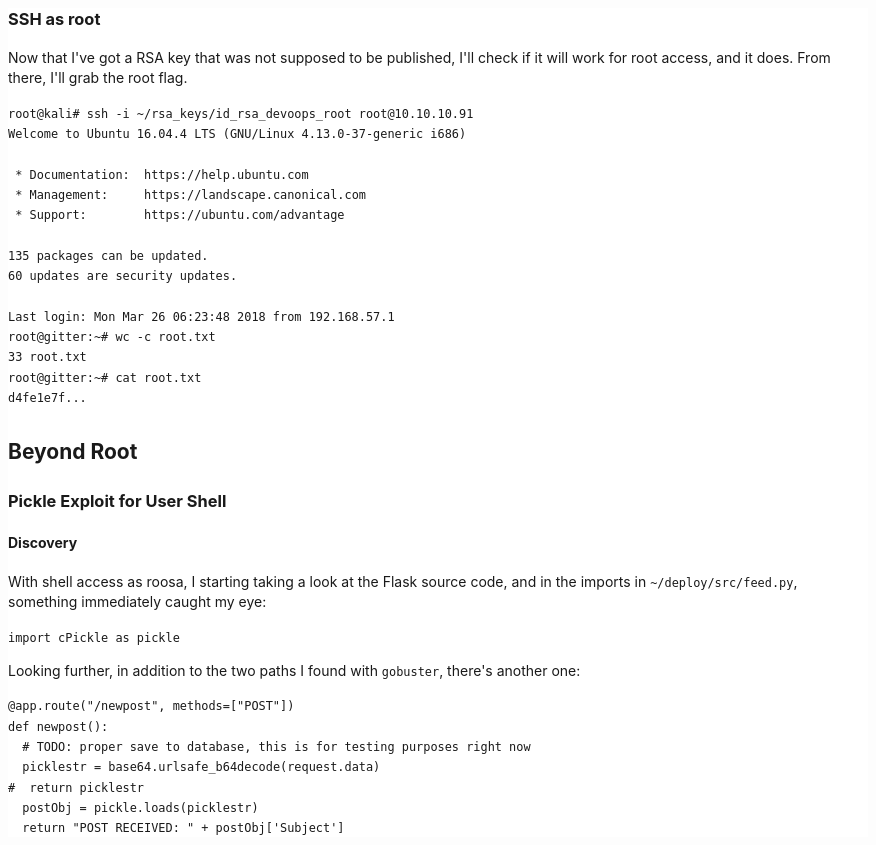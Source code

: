 

### SSH as root

Now that I've got a RSA key that was not supposed to be published, I'll
check if it will work for root access, and it does. From there, I'll
grab the root flag.



    root@kali# ssh -i ~/rsa_keys/id_rsa_devoops_root root@10.10.10.91
    Welcome to Ubuntu 16.04.4 LTS (GNU/Linux 4.13.0-37-generic i686)

     * Documentation:  https://help.ubuntu.com
     * Management:     https://landscape.canonical.com
     * Support:        https://ubuntu.com/advantage

    135 packages can be updated.
    60 updates are security updates.

    Last login: Mon Mar 26 06:23:48 2018 from 192.168.57.1
    root@gitter:~# wc -c root.txt
    33 root.txt
    root@gitter:~# cat root.txt
    d4fe1e7f...



## Beyond Root

### Pickle Exploit for User Shell

#### Discovery

With shell access as roosa, I starting taking a look at the Flask source
code, and in the imports in `~/deploy/src/feed.py`, something
immediately caught my eye:



    import cPickle as pickle



Looking further, in addition to the two paths I found with `gobuster`,
there's another one:



    @app.route("/newpost", methods=["POST"])
    def newpost():
      # TODO: proper save to database, this is for testing purposes right now
      picklestr = base64.urlsafe_b64decode(request.data)
    #  return picklestr
      postObj = pickle.loads(picklestr)
      return "POST RECEIVED: " + postObj['Subject']
